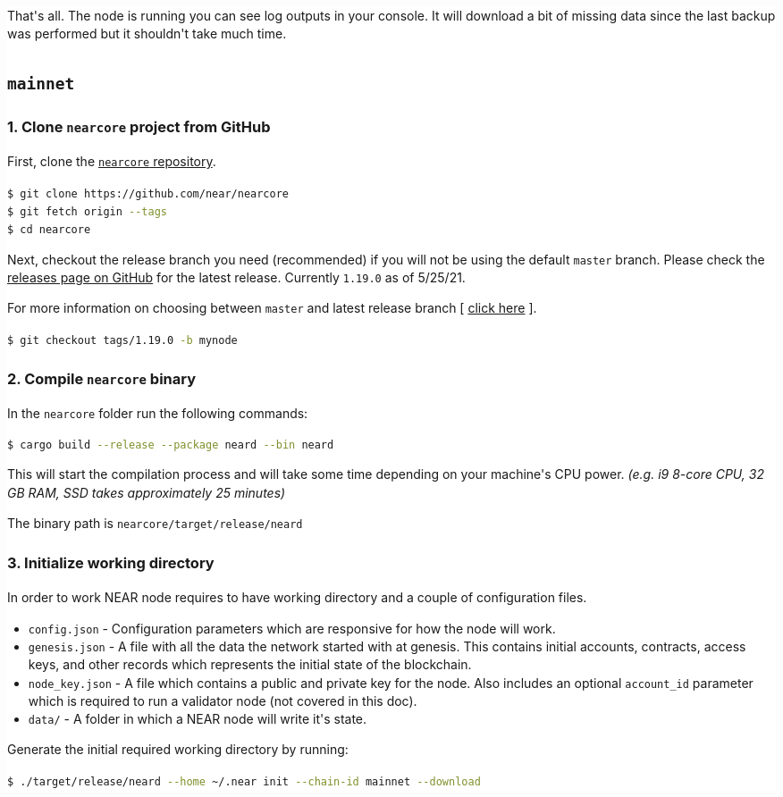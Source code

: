 That's all. The node is running you can see log outputs in your console. It will download a bit of missing data since the last backup was performed but it shouldn't take much time.


## `mainnet`

### 1. Clone `nearcore` project from GitHub

First, clone the [`nearcore` repository](https://github.com/near/nearcore).

```bash
$ git clone https://github.com/near/nearcore
$ git fetch origin --tags
$ cd nearcore
```

Next, checkout the release branch you need (recommended) if you will not be using the default `master` branch. Please check the [releases page on GitHub](https://github.com/near/nearcore/releases) for the latest release. Currently `1.19.0` as of 5/25/21.

For more information on choosing between `master` and latest release branch [ [click here](/docs/develop/node/validator/compile-and-run-a-node#choosing-your-nearcore-version) ].

```bash
$ git checkout tags/1.19.0 -b mynode
```

### 2. Compile `nearcore` binary

In the `nearcore` folder run the following commands:

```bash
$ cargo build --release --package neard --bin neard
```

This will start the compilation process and will take some time depending on your machine's CPU power. _(e.g. i9 8-core CPU, 32 GB RAM, SSD takes approximately 25 minutes)_

The binary path is `nearcore/target/release/neard`

### 3. Initialize working directory

In order to work NEAR node requires to have working directory and a couple of configuration files.

- `config.json` - Configuration parameters which are responsive for how the node will work.
- `genesis.json` - A file with all the data the network started with at genesis. This contains initial accounts, contracts, access keys, and other records which represents the initial state of the blockchain.
- `node_key.json` -  A file which contains a public and private key for the node. Also includes an optional `account_id` parameter which is required to run a validator node (not covered in this doc).
- `data/` -  A folder in which a NEAR node will write it's state.

Generate the initial required working directory by running:

```bash
$ ./target/release/neard --home ~/.near init --chain-id mainnet --download
```
